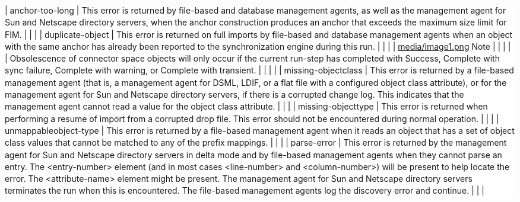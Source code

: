 | anchor-too-long                                                                                                                                                                            | This error is returned by file-based and database management agents, as well as the management agent for Sun and Netscape directory servers, when the anchor construction produces an anchor that exceeds the maximum size limit for FIM.                                                                                                                                                                                                                                                                                                  |   |   |
| duplicate-object                                                                                                                                                                           | This error is returned on full imports by file-based and database management agents when an object with the same anchor has already been reported to the synchronization engine during this run.                                                                                                                                                                                                                                                                                                                                           |   |   |
| [media/image1.png](media/image1.png)  Note                                                                                                                                                 |                                                                                                                                                                                                                                                                                                                                                                                                                                                                                                                                            |   |   |
| Obsolescence of connector space objects will only occur if the current run-step has completed with Success, Complete with sync failure, Complete with warning, or Complete with transient. |                                                                                                                                                                                                                                                                                                                                                                                                                                                                                                                                            |   |   |
| missing-objectclass                                                                                                                                                                        | This error is returned by a file-based management agent (that is, a management agent for DSML, LDIF, or a flat file with a configured object class attribute), or for the management agent for Sun and Netscape directory servers, if there is a corrupted change log. This indicates that the management agent cannot read a value for the object class attribute.                                                                                                                                                                        |   |   |
| missing-objecttype                                                                                                                                                                         | This error is returned when performing a resume of import from a corrupted drop file. This error should not be encountered during normal operation.                                                                                                                                                                                                                                                                                                                                                                                        |   |   |
| unmappableobject-type                                                                                                                                                                      | This error is returned by a file-based management agent when it reads an object that has a set of object class values that cannot be matched to any of the prefix mappings.                                                                                                                                                                                                                                                                                                                                                                |   |   |
| parse-error                                                                                                                                                                                | This error is returned by the management agent for Sun and Netscape directory servers in delta mode and by file-based management agents when they cannot parse an entry. The \<entry-number\> element (and in most cases \<line-number\> and \<column-number\>) will be present to help locate the error. The \<attribute-name\> element might be present. The management agent for Sun and Netscape directory servers terminates the run when this is encountered. The file-based management agents log the discovery error and continue. |   |   |